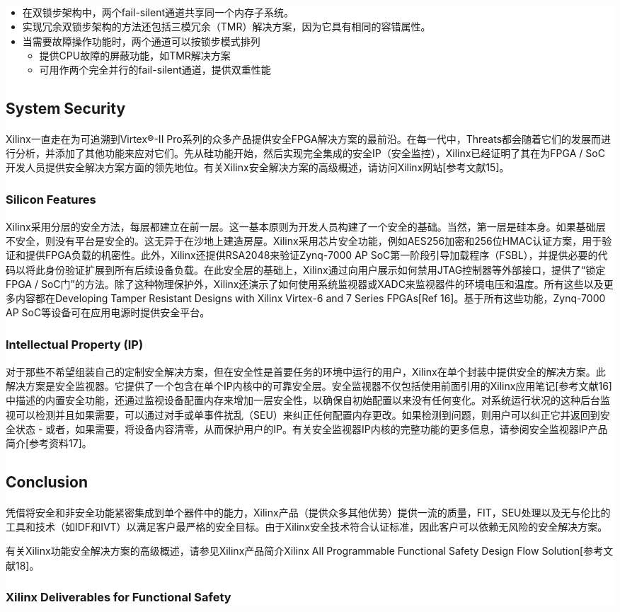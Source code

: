 - 在双锁步架构中，两个fail-silent通道共享同一个内存子系统。
- 实现冗余双锁步架构的方法还包括三模冗余（TMR）解决方案，因为它具有相同的容错属性。
- 当需要故障操作功能时，两个通道可以按锁步模式排列
  - 提供CPU故障的屏蔽功能，如TMR解决方案
  - 可用作两个完全并行的fail-silent通道，提供双重性能 

## System Security
Xilinx一直走在为可追溯到Virtex®-II Pro系列的众多产品提供安全FPGA解决方案的最前沿。在每一代中，Threats都会随着它们的发展而进行分析，并添加了其他功能来应对它们。先从硅功能开始，然后实现完全集成的安全IP（安全监控），Xilinx已经证明了其在为FPGA / SoC开发人员提供安全解决方案方面的领先地位。有关Xilinx安全解决方案的高级概述，请访问Xilinx网站[参考文献15]。
### Silicon Features
Xilinx采用分层的安全方法，每层都建立在前一层。这一基本原则为开发人员构建了一个安全的基础。当然，第一层是硅本身。如果基础层不安全，则没有平台是安全的。这无异于在沙地上建造房屋。Xilinx采用芯片安全功能，例如AES256加密和256位HMAC认证方案，用于验证和提供FPGA负载的机密性。此外，Xilinx还提供RSA2048来验证Zynq-7000 AP SoC第一阶段引导加载程序（FSBL），并提供必要的代码以将此身份验证扩展到所有后续设备负载。在此安全层的基础上，Xilinx通过向用户展示如何禁用JTAG控制器等外部接口，提供了“锁定FPGA / SoC门”的方法。除了这种物理保护外，Xilinx还演示了如何使用系统监视器或XADC来监视器件的环境电压和温度。所有这些以及更多内容都在Developing Tamper Resistant Designs with Xilinx Virtex-6 and 7 Series FPGAs[Ref 16]。基于所有这些功能，Zynq-7000 AP SoC等设备可在应用电源时提供安全平台。

### Intellectual Property (IP)
对于那些不希望组装自己的定制安全解决方案，但在安全性是首要任务的环境中运行的用户，Xilinx在单个封装中提供安全的解决方案。此解决方案是安全监视器。它提供了一个包含在单个IP内核中的可靠安全层。安全监视器不仅包括使用前面引用的Xilinx应用笔记[参考文献16]中描述的内置安全功能，还通过监视设备配置内存来增加一层安全性，以确保自初始配置以来没有任何变化。对系统运行状况的这种后台监视可以检测并且如果需要，可以通过对手或单事件扰乱（SEU）来纠正任何配置内存更改。如果检测到问题，则用户可以纠正它并返回到安全状态 - 或者，如果需要，将设备内容清零，从而保护用户的IP。有关安全监视器IP内核的完整功能的更多信息，请参阅安全监视器IP产品简介[参考资料17]。

## Conclusion
凭借将安全和非安全功能紧密集成到单个器件中的能力，Xilinx产品（提供众多其他优势）提供一流的质量，FIT，SEU处理以及无与伦比的工具和技术（如IDF和IVT）以满足客户最严格的安全目标。由于Xilinx安全技术符合认证标准，因此客户可以依赖无风险的安全解决方案。

有关Xilinx功能安全解决方案的高级概述，请参见Xilinx产品简介Xilinx All Programmable Functional Safety Design Flow Solution[参考文献18]。

### Xilinx Deliverables for Functional Safety
